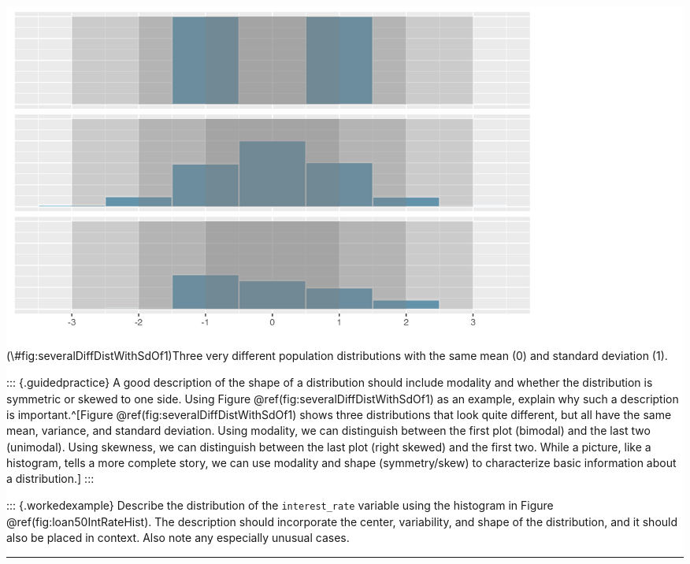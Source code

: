 <img src="02-eda_files/figure-html/severalDiffDistWithSdOf1-1.png" alt="Three very different population distributions with the same mean (0) and standard deviation (1)." width="672" />
<p class="caption">(\#fig:severalDiffDistWithSdOf1)Three very different population distributions with the same mean (0) and standard deviation (1).</p>
</div>

::: {.guidedpractice}
A good description of the shape of a distribution should include modality and whether the distribution is symmetric or skewed to one side.
Using Figure \@ref(fig:severalDiffDistWithSdOf1) as an example, explain why such a description is important.^[Figure \@ref(fig:severalDiffDistWithSdOf1) shows three distributions that look quite different, but all have the same mean, variance, and standard deviation. Using modality, we can distinguish between the first plot (bimodal) and the last two (unimodal). Using skewness, we can distinguish between the last plot (right skewed) and the first two. While a picture, like a histogram, tells a more complete story, we can use modality and shape (symmetry/skew) to characterize basic information about a distribution.]
:::

::: {.workedexample}
Describe the distribution of the `interest_rate` variable using the histogram in Figure \@ref(fig:loan50IntRateHist). 
The description should incorporate the center, variability, and shape of the distribution, and it should also be placed in context. 
Also note any especially unusual cases.

---
  

[^1]: Other ways to describe data that are right skewed: skewed to the right, skewed to the high end, or skewed to the positive end.